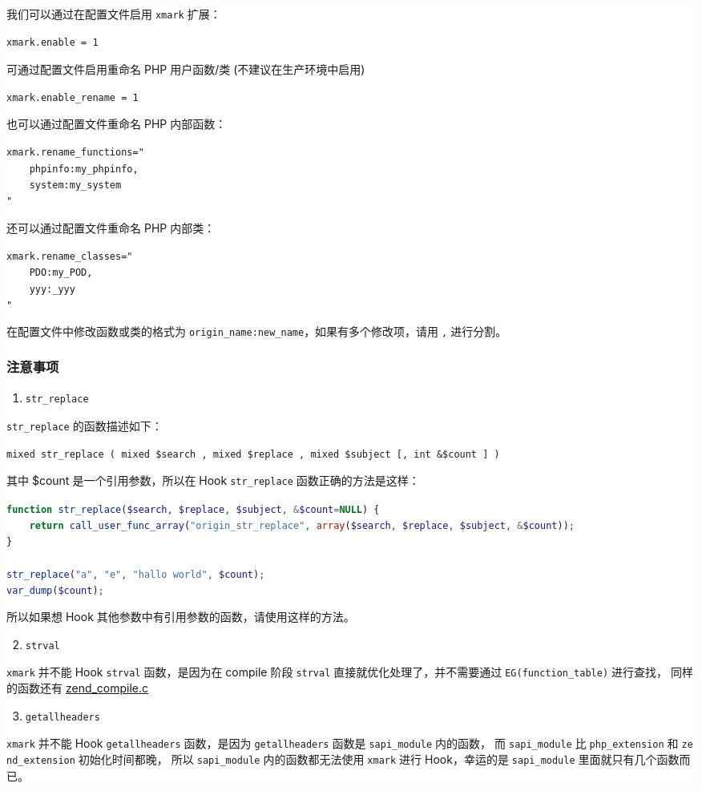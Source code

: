 我们可以通过在配置文件启用 `xmark` 扩展：

```
xmark.enable = 1
```

可通过配置文件启用重命名 PHP 用户函数/类 (不建议在生产环境中启用)
```
xmark.enable_rename = 1
```

也可以通过配置文件重命名 PHP 内部函数：
```
xmark.rename_functions="
    phpinfo:my_phpinfo,
    system:my_system
"
```

还可以通过配置文件重命名 PHP 内部类：

```
xmark.rename_classes="
    PDO:my_POD,
    yyy:_yyy
"
```

在配置文件中修改函数或类的格式为 `origin_name:new_name`，如果有多个修改项，请用 `,` 进行分割。


### 注意事项

1. `str_replace`

`str_replace` 的函数描述如下：
```
mixed str_replace ( mixed $search , mixed $replace , mixed $subject [, int &$count ] )
```

其中 $count 是一个引用参数，所以在 Hook `str_replace` 函数正确的方法是这样：
```php
function str_replace($search, $replace, $subject, &$count=NULL) {
    return call_user_func_array("origin_str_replace", array($search, $replace, $subject, &$count));
}

str_replace("a", "e", "hallo world", $count);
var_dump($count);
```

所以如果想 Hook 其他参数中有引用参数的函数，请使用这样的方法。

2. `strval`

`xmark` 并不能 Hook `strval` 函数，是因为在 compile 阶段 `strval` 直接就优化处理了，并不需要通过 `EG(function_table)` 进行查找，
同样的函数还有 [zend_compile.c](https://github.com/php/php-src/blob/PHP-7.2.10/Zend/zend_compile.c#L3872)

3. `getallheaders`

`xmark` 并不能 Hook `getallheaders` 函数，是因为 `getallheaders` 函数是 `sapi_module` 内的函数，
而 `sapi_module` 比 `php_extension` 和 `zend_extension` 初始化时间都晚，
所以 `sapi_module` 内的函数都无法使用 `xmark` 进行 Hook，幸运的是 `sapi_module` 里面就只有几个函数而已。
